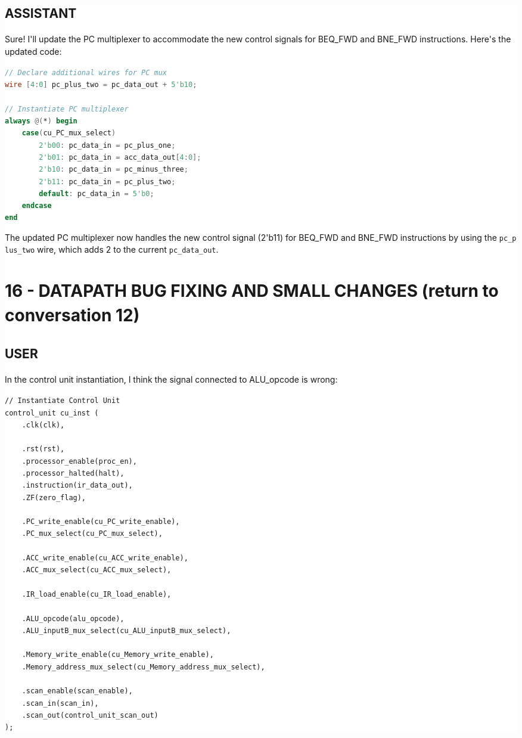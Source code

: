 ## ASSISTANT
Sure! I'll update the PC multiplexer to accommodate the new control signals for BEQ_FWD and BNE_FWD instructions. Here's the updated code:

```verilog
// Declare additional wires for PC mux
wire [4:0] pc_plus_two = pc_data_out + 5'b10;

// Instantiate PC multiplexer
always @(*) begin
    case(cu_PC_mux_select)
        2'b00: pc_data_in = pc_plus_one;
        2'b01: pc_data_in = acc_data_out[4:0];
        2'b10: pc_data_in = pc_minus_three;
        2'b11: pc_data_in = pc_plus_two;
        default: pc_data_in = 5'b0;
    endcase
end
```

The updated PC multiplexer now handles the new control signal (2'b11) for BEQ_FWD and BNE_FWD instructions by using the `pc_plus_two` wire, which adds 2 to the current `pc_data_out`.

# 16 - DATAPATH BUG FIXING AND SMALL CHANGES (return to conversation 12)

## USER
In the control unit instantiation, I think the signal connected to ALU_opcode is wrong:
```
// Instantiate Control Unit
control_unit cu_inst (
    .clk(clk),

    .rst(rst),
    .processor_enable(proc_en),
    .processor_halted(halt),
    .instruction(ir_data_out),
    .ZF(zero_flag),

    .PC_write_enable(cu_PC_write_enable),
    .PC_mux_select(cu_PC_mux_select),

    .ACC_write_enable(cu_ACC_write_enable),
    .ACC_mux_select(cu_ACC_mux_select),

    .IR_load_enable(cu_IR_load_enable),

    .ALU_opcode(alu_opcode),
    .ALU_inputB_mux_select(cu_ALU_inputB_mux_select),

    .Memory_write_enable(cu_Memory_write_enable),
    .Memory_address_mux_select(cu_Memory_address_mux_select),

    .scan_enable(scan_enable),
    .scan_in(scan_in),
    .scan_out(control_unit_scan_out)
);
```
